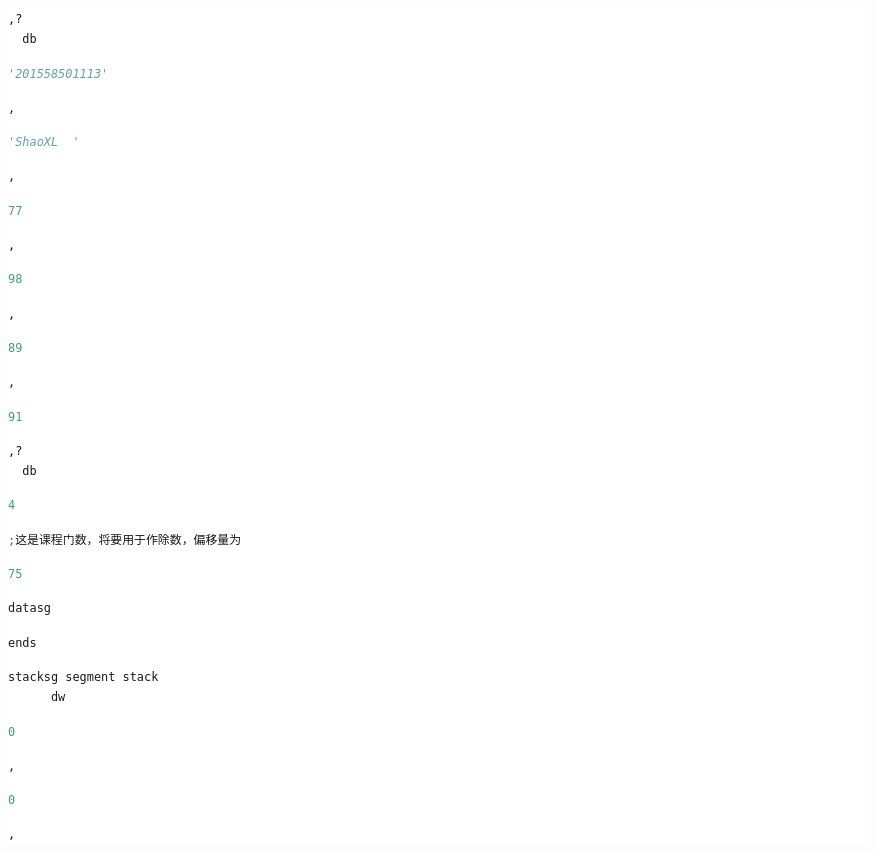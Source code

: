 ```python
,?
  db
```
```python
'201558501113'
```
```python
,
```
```python
'ShaoXL  '
```
```python
,
```
```python
77
```
```python
,
```
```python
98
```
```python
,
```
```python
89
```
```python
,
```
```python
91
```
```python
,?
  db
```
```python
4
```
```python
;这是课程门数，将要用于作除数，偏移量为
```
```python
75
```
```python
datasg
```
```python
ends
```
```python
stacksg segment stack
      dw
```
```python
0
```
```python
,
```
```python
0
```
```python
,
```
```python
```